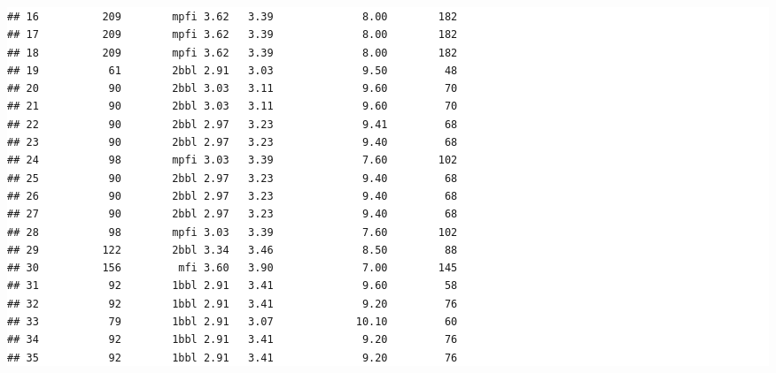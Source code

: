     ## 16          209        mpfi 3.62   3.39              8.00        182
    ## 17          209        mpfi 3.62   3.39              8.00        182
    ## 18          209        mpfi 3.62   3.39              8.00        182
    ## 19           61        2bbl 2.91   3.03              9.50         48
    ## 20           90        2bbl 3.03   3.11              9.60         70
    ## 21           90        2bbl 3.03   3.11              9.60         70
    ## 22           90        2bbl 2.97   3.23              9.41         68
    ## 23           90        2bbl 2.97   3.23              9.40         68
    ## 24           98        mpfi 3.03   3.39              7.60        102
    ## 25           90        2bbl 2.97   3.23              9.40         68
    ## 26           90        2bbl 2.97   3.23              9.40         68
    ## 27           90        2bbl 2.97   3.23              9.40         68
    ## 28           98        mpfi 3.03   3.39              7.60        102
    ## 29          122        2bbl 3.34   3.46              8.50         88
    ## 30          156         mfi 3.60   3.90              7.00        145
    ## 31           92        1bbl 2.91   3.41              9.60         58
    ## 32           92        1bbl 2.91   3.41              9.20         76
    ## 33           79        1bbl 2.91   3.07             10.10         60
    ## 34           92        1bbl 2.91   3.41              9.20         76
    ## 35           92        1bbl 2.91   3.41              9.20         76